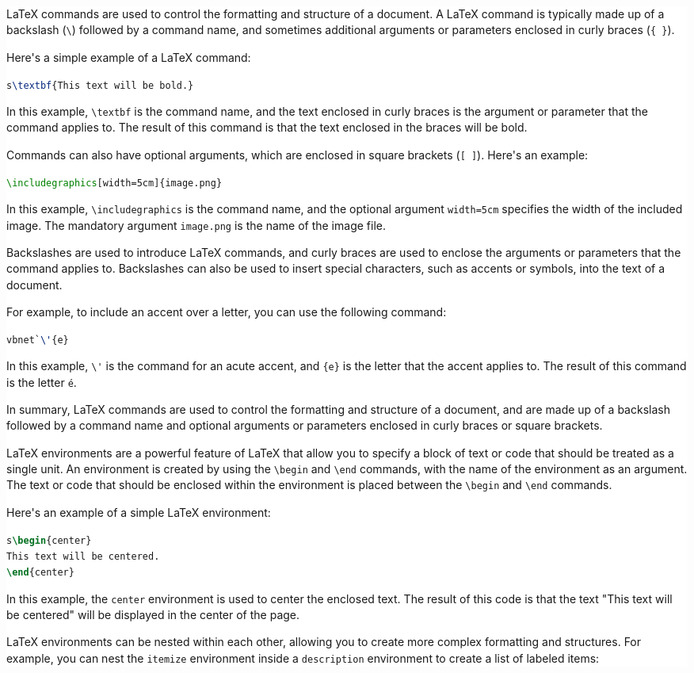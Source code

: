 
LaTeX commands are used to control the formatting and structure of a document. A LaTeX command is typically made up of a backslash (`\`) followed by a command name, and sometimes additional arguments or parameters enclosed in curly braces (`{ }`).

Here's a simple example of a LaTeX command:


```latex
s\textbf{This text will be bold.}
```
In this example, `\textbf` is the command name, and the text enclosed in curly braces is the argument or parameter that the command applies to. The result of this command is that the text enclosed in the braces will be bold.

Commands can also have optional arguments, which are enclosed in square brackets (`[ ]`). Here's an example:


```latex
\includegraphics[width=5cm]{image.png}
```
In this example, `\includegraphics` is the command name, and the optional argument `width=5cm` specifies the width of the included image. The mandatory argument `image.png` is the name of the image file.

Backslashes are used to introduce LaTeX commands, and curly braces are used to enclose the arguments or parameters that the command applies to. Backslashes can also be used to insert special characters, such as accents or symbols, into the text of a document.

For example, to include an accent over a letter, you can use the following command:


```latex
vbnet`\'{e}
```
In this example, `\'` is the command for an acute accent, and `{e}` is the letter that the accent applies to. The result of this command is the letter `é`.

In summary, LaTeX commands are used to control the formatting and structure of a document, and are made up of a backslash followed by a command name and optional arguments or parameters enclosed in curly braces or square brackets.


LaTeX environments are a powerful feature of LaTeX that allow you to specify a block of text or code that should be treated as a single unit. An environment is created by using the `\begin` and `\end` commands, with the name of the environment as an argument. The text or code that should be enclosed within the environment is placed between the `\begin` and `\end` commands.

Here's an example of a simple LaTeX environment:


```latex
s\begin{center}
This text will be centered.
\end{center}
```
In this example, the `center` environment is used to center the enclosed text. The result of this code is that the text "This text will be centered" will be displayed in the center of the page.

LaTeX environments can be nested within each other, allowing you to create more complex formatting and structures. For example, you can nest the `itemize` environment inside a `description` environment to create a list of labeled items:
